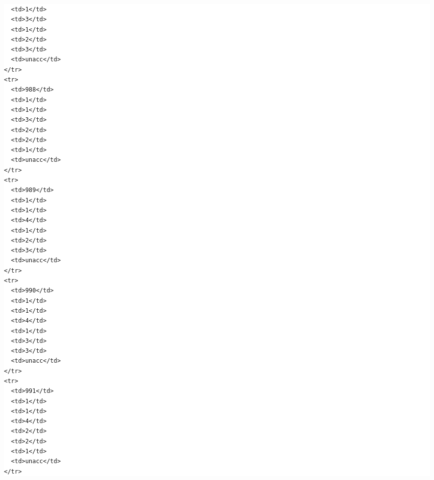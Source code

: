       <td>1</td>
      <td>3</td>
      <td>1</td>
      <td>2</td>
      <td>3</td>
      <td>unacc</td>
    </tr>
    <tr>
      <td>988</td>
      <td>1</td>
      <td>1</td>
      <td>3</td>
      <td>2</td>
      <td>2</td>
      <td>1</td>
      <td>unacc</td>
    </tr>
    <tr>
      <td>989</td>
      <td>1</td>
      <td>1</td>
      <td>4</td>
      <td>1</td>
      <td>2</td>
      <td>3</td>
      <td>unacc</td>
    </tr>
    <tr>
      <td>990</td>
      <td>1</td>
      <td>1</td>
      <td>4</td>
      <td>1</td>
      <td>3</td>
      <td>3</td>
      <td>unacc</td>
    </tr>
    <tr>
      <td>991</td>
      <td>1</td>
      <td>1</td>
      <td>4</td>
      <td>2</td>
      <td>2</td>
      <td>1</td>
      <td>unacc</td>
    </tr>
  </tbody>
</table>
</div>
